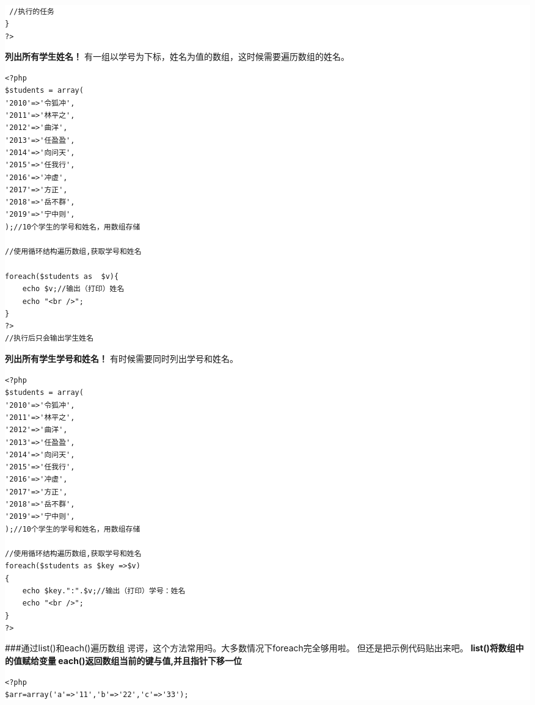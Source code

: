 ```
 //执行的任务
}
?>
```

**列出所有学生姓名！**
有一组以学号为下标，姓名为值的数组，这时候需要遍历数组的姓名。
```
<?php
$students = array(
'2010'=>'令狐冲',
'2011'=>'林平之',
'2012'=>'曲洋',
'2013'=>'任盈盈',
'2014'=>'向问天',
'2015'=>'任我行',
'2016'=>'冲虚',
'2017'=>'方正',
'2018'=>'岳不群',
'2019'=>'宁中则',
);//10个学生的学号和姓名，用数组存储

//使用循环结构遍历数组,获取学号和姓名

foreach($students as  $v){
    echo $v;//输出（打印）姓名
    echo "<br />";
}
?>
//执行后只会输出学生姓名
```
**列出所有学生学号和姓名！**
有时候需要同时列出学号和姓名。
```
<?php
$students = array(
'2010'=>'令狐冲',
'2011'=>'林平之',
'2012'=>'曲洋',
'2013'=>'任盈盈',
'2014'=>'向问天',
'2015'=>'任我行',
'2016'=>'冲虚',
'2017'=>'方正',
'2018'=>'岳不群',
'2019'=>'宁中则',
);//10个学生的学号和姓名，用数组存储

//使用循环结构遍历数组,获取学号和姓名
foreach($students as $key =>$v)
{
    echo $key.":".$v;//输出（打印）学号：姓名
    echo "<br />";
}
?>
```
###通过list()和each()遍历数组
谔谔，这个方法常用吗。大多数情况下foreach完全够用啦。
但还是把示例代码贴出来吧。
**list()将数组中的值赋给变量
each()返回数组当前的键与值,并且指针下移一位**
```
<?php
$arr=array('a'=>'11','b'=>'22','c'=>'33');
```